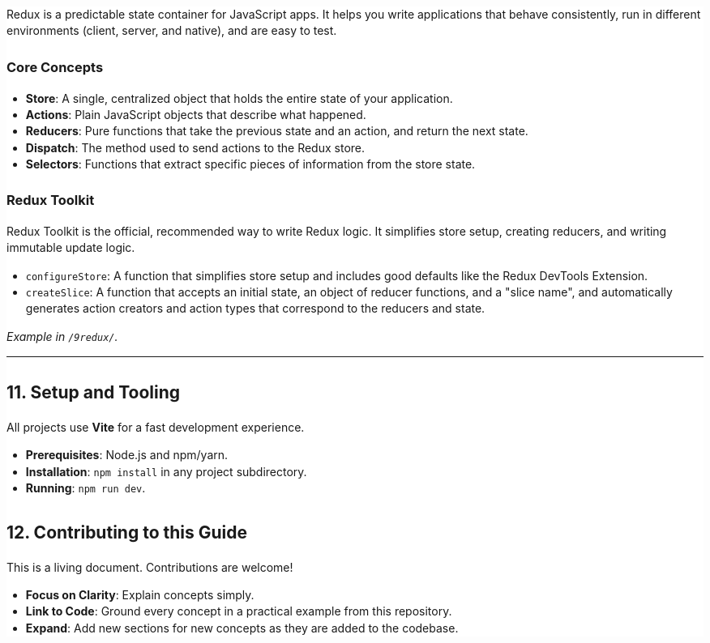 Redux is a predictable state container for JavaScript apps. It helps you write applications that behave consistently, run in different environments (client, server, and native), and are easy to test.

### Core Concepts

-   **Store**: A single, centralized object that holds the entire state of your application.
-   **Actions**: Plain JavaScript objects that describe what happened.
-   **Reducers**: Pure functions that take the previous state and an action, and return the next state.
-   **Dispatch**: The method used to send actions to the Redux store.
-   **Selectors**: Functions that extract specific pieces of information from the store state.

### Redux Toolkit

Redux Toolkit is the official, recommended way to write Redux logic. It simplifies store setup, creating reducers, and writing immutable update logic.

-   `configureStore`: A function that simplifies store setup and includes good defaults like the Redux DevTools Extension.
-   `createSlice`: A function that accepts an initial state, an object of reducer functions, and a "slice name", and automatically generates action creators and action types that correspond to the reducers and state.

*Example in `/9redux/`.*

---

## 11. Setup and Tooling

All projects use **Vite** for a fast development experience.
- **Prerequisites**: Node.js and npm/yarn.
- **Installation**: `npm install` in any project subdirectory.
- **Running**: `npm run dev`.

## 12. Contributing to this Guide

This is a living document. Contributions are welcome!
- **Focus on Clarity**: Explain concepts simply.
- **Link to Code**: Ground every concept in a practical example from this repository.
- **Expand**: Add new sections for new concepts as they are added to the codebase.
